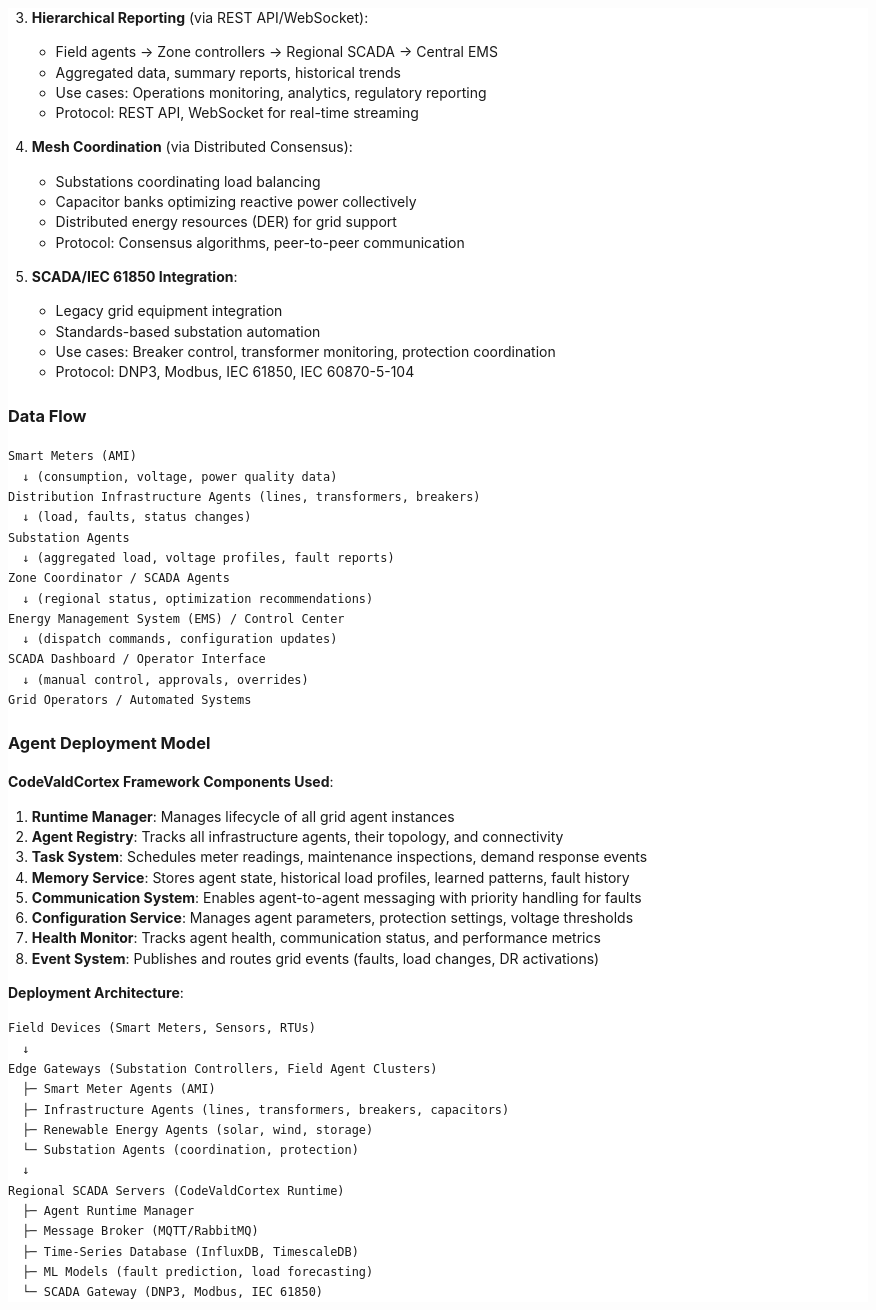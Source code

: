 3. **Hierarchical Reporting** (via REST API/WebSocket):
   - Field agents → Zone controllers → Regional SCADA → Central EMS
   - Aggregated data, summary reports, historical trends
   - Use cases: Operations monitoring, analytics, regulatory reporting
   - Protocol: REST API, WebSocket for real-time streaming

4. **Mesh Coordination** (via Distributed Consensus):
   - Substations coordinating load balancing
   - Capacitor banks optimizing reactive power collectively
   - Distributed energy resources (DER) for grid support
   - Protocol: Consensus algorithms, peer-to-peer communication

5. **SCADA/IEC 61850 Integration**:
   - Legacy grid equipment integration
   - Standards-based substation automation
   - Use cases: Breaker control, transformer monitoring, protection coordination
   - Protocol: DNP3, Modbus, IEC 61850, IEC 60870-5-104

### Data Flow

```
Smart Meters (AMI)
  ↓ (consumption, voltage, power quality data)
Distribution Infrastructure Agents (lines, transformers, breakers)
  ↓ (load, faults, status changes)
Substation Agents
  ↓ (aggregated load, voltage profiles, fault reports)
Zone Coordinator / SCADA Agents
  ↓ (regional status, optimization recommendations)
Energy Management System (EMS) / Control Center
  ↓ (dispatch commands, configuration updates)
SCADA Dashboard / Operator Interface
  ↓ (manual control, approvals, overrides)
Grid Operators / Automated Systems
```

### Agent Deployment Model

**CodeValdCortex Framework Components Used**:

1. **Runtime Manager**: Manages lifecycle of all grid agent instances
2. **Agent Registry**: Tracks all infrastructure agents, their topology, and connectivity
3. **Task System**: Schedules meter readings, maintenance inspections, demand response events
4. **Memory Service**: Stores agent state, historical load profiles, learned patterns, fault history
5. **Communication System**: Enables agent-to-agent messaging with priority handling for faults
6. **Configuration Service**: Manages agent parameters, protection settings, voltage thresholds
7. **Health Monitor**: Tracks agent health, communication status, and performance metrics
8. **Event System**: Publishes and routes grid events (faults, load changes, DR activations)

**Deployment Architecture**:

```
Field Devices (Smart Meters, Sensors, RTUs)
  ↓
Edge Gateways (Substation Controllers, Field Agent Clusters)
  ├─ Smart Meter Agents (AMI)
  ├─ Infrastructure Agents (lines, transformers, breakers, capacitors)
  ├─ Renewable Energy Agents (solar, wind, storage)
  └─ Substation Agents (coordination, protection)
  ↓
Regional SCADA Servers (CodeValdCortex Runtime)
  ├─ Agent Runtime Manager
  ├─ Message Broker (MQTT/RabbitMQ)
  ├─ Time-Series Database (InfluxDB, TimescaleDB)
  ├─ ML Models (fault prediction, load forecasting)
  └─ SCADA Gateway (DNP3, Modbus, IEC 61850)
```